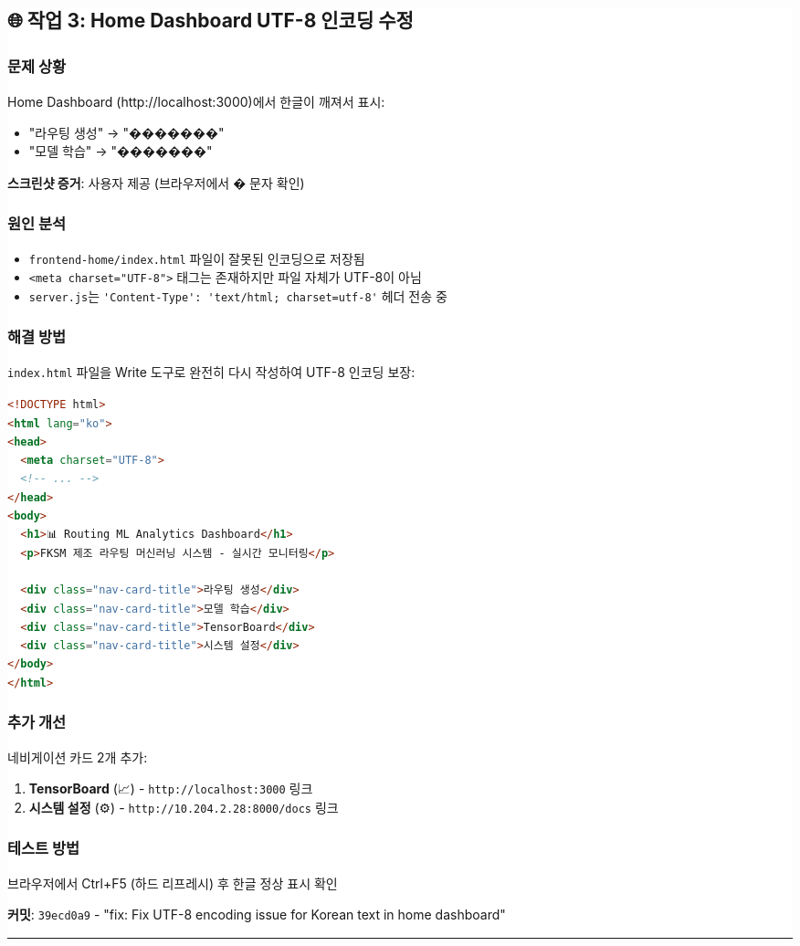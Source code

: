 
## 🌐 작업 3: Home Dashboard UTF-8 인코딩 수정

### 문제 상황

Home Dashboard (http://localhost:3000)에서 한글이 깨져서 표시:
- "라우팅 생성" → "�������"
- "모델 학습" → "�������"

**스크린샷 증거**: 사용자 제공 (브라우저에서 � 문자 확인)

### 원인 분석

- `frontend-home/index.html` 파일이 잘못된 인코딩으로 저장됨
- `<meta charset="UTF-8">` 태그는 존재하지만 파일 자체가 UTF-8이 아님
- `server.js`는 `'Content-Type': 'text/html; charset=utf-8'` 헤더 전송 중

### 해결 방법

`index.html` 파일을 Write 도구로 완전히 다시 작성하여 UTF-8 인코딩 보장:

```html
<!DOCTYPE html>
<html lang="ko">
<head>
  <meta charset="UTF-8">
  <!-- ... -->
</head>
<body>
  <h1>📊 Routing ML Analytics Dashboard</h1>
  <p>FKSM 제조 라우팅 머신러닝 시스템 - 실시간 모니터링</p>

  <div class="nav-card-title">라우팅 생성</div>
  <div class="nav-card-title">모델 학습</div>
  <div class="nav-card-title">TensorBoard</div>
  <div class="nav-card-title">시스템 설정</div>
</body>
</html>
```

### 추가 개선

네비게이션 카드 2개 추가:
1. **TensorBoard** (📈) - `http://localhost:3000` 링크
2. **시스템 설정** (⚙️) - `http://10.204.2.28:8000/docs` 링크

### 테스트 방법

브라우저에서 Ctrl+F5 (하드 리프레시) 후 한글 정상 표시 확인

**커밋**: `39ecd0a9` - "fix: Fix UTF-8 encoding issue for Korean text in home dashboard"

---
